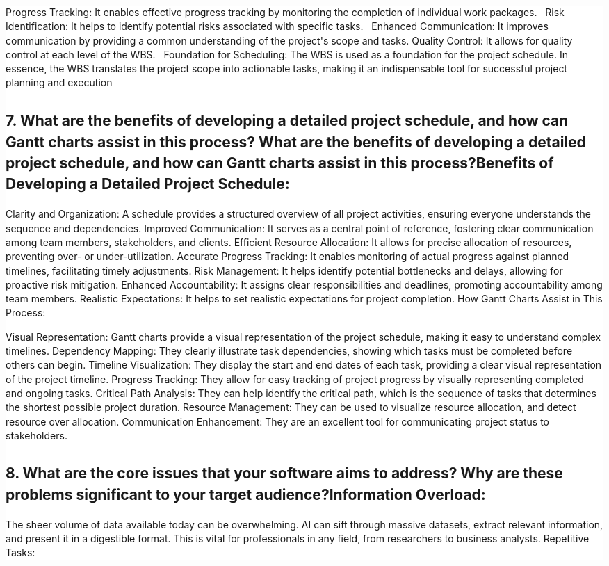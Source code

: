 Progress Tracking: It enables effective progress tracking by monitoring the completion of individual work packages.   
Risk Identification: It helps to identify potential risks associated with specific tasks.   
Enhanced Communication: It improves communication by providing a common understanding of the project's scope and tasks.
Quality Control: It allows for quality control at each level of the WBS.   
Foundation for Scheduling: The WBS is used as a foundation for the project schedule.
In essence, the WBS translates the project scope into actionable tasks, making it an indispensable tool for successful project planning and execution
## 7. What are the benefits of developing a detailed project schedule, and how can Gantt charts assist in this process? What are the benefits of developing a detailed project schedule, and how can Gantt charts assist in this process?Benefits of Developing a Detailed Project Schedule:

Clarity and Organization:
A schedule provides a structured overview of all project activities, ensuring everyone understands the sequence and dependencies.
Improved Communication:
It serves as a central point of reference, fostering clear communication among team members, stakeholders, and clients.
Efficient Resource Allocation:
It allows for precise allocation of resources, preventing over- or under-utilization.
Accurate Progress Tracking:
It enables monitoring of actual progress against planned timelines, facilitating timely adjustments.
Risk Management:
It helps identify potential bottlenecks and delays, allowing for proactive risk mitigation.
Enhanced Accountability:
It assigns clear responsibilities and deadlines, promoting accountability among team members.
Realistic Expectations:
It helps to set realistic expectations for project completion.
How Gantt Charts Assist in This Process:

Visual Representation:
Gantt charts provide a visual representation of the project schedule, making it easy to understand complex timelines.
Dependency Mapping:
They clearly illustrate task dependencies, showing which tasks must be completed before others can begin.
Timeline Visualization:
They display the start and end dates of each task, providing a clear visual representation of the project timeline.
Progress Tracking:
They allow for easy tracking of project progress by visually representing completed and ongoing tasks.
Critical Path Analysis:
They can help identify the critical path, which is the sequence of tasks that determines the shortest possible project duration.
Resource Management:
They can be used to visualize resource allocation, and detect resource over allocation.
Communication Enhancement:
They are an excellent tool for communicating project status to stakeholders.
## 8. What are the core issues that your software aims to address? Why are these problems significant to your target audience?Information Overload:
The sheer volume of data available today can be overwhelming. AI can sift through massive datasets, extract relevant information, and present it in a digestible format. This is vital for professionals in any field, from researchers to business analysts.
Repetitive Tasks: